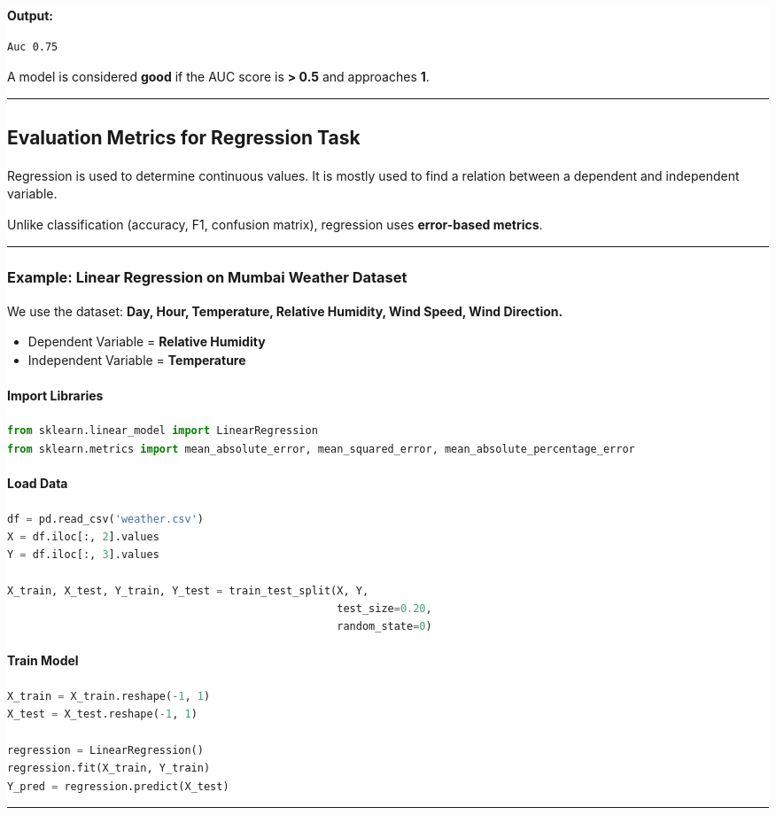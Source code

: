 **Output:**

```
Auc 0.75
```

A model is considered **good** if the AUC score is **> 0.5** and approaches **1**.

---

## Evaluation Metrics for Regression Task

Regression is used to determine continuous values. It is mostly used to find a relation between a dependent and independent variable.

Unlike classification (accuracy, F1, confusion matrix), regression uses **error-based metrics**.

---

### Example: Linear Regression on Mumbai Weather Dataset

We use the dataset: **Day, Hour, Temperature, Relative Humidity, Wind Speed, Wind Direction.**

* Dependent Variable = **Relative Humidity**
* Independent Variable = **Temperature**

#### Import Libraries

```python
from sklearn.linear_model import LinearRegression
from sklearn.metrics import mean_absolute_error, mean_squared_error, mean_absolute_percentage_error
```

#### Load Data

```python
df = pd.read_csv('weather.csv')
X = df.iloc[:, 2].values
Y = df.iloc[:, 3].values

X_train, X_test, Y_train, Y_test = train_test_split(X, Y,
                                                    test_size=0.20,
                                                    random_state=0)
```

#### Train Model

```python
X_train = X_train.reshape(-1, 1)
X_test = X_test.reshape(-1, 1)

regression = LinearRegression()
regression.fit(X_train, Y_train)
Y_pred = regression.predict(X_test)
```

---
